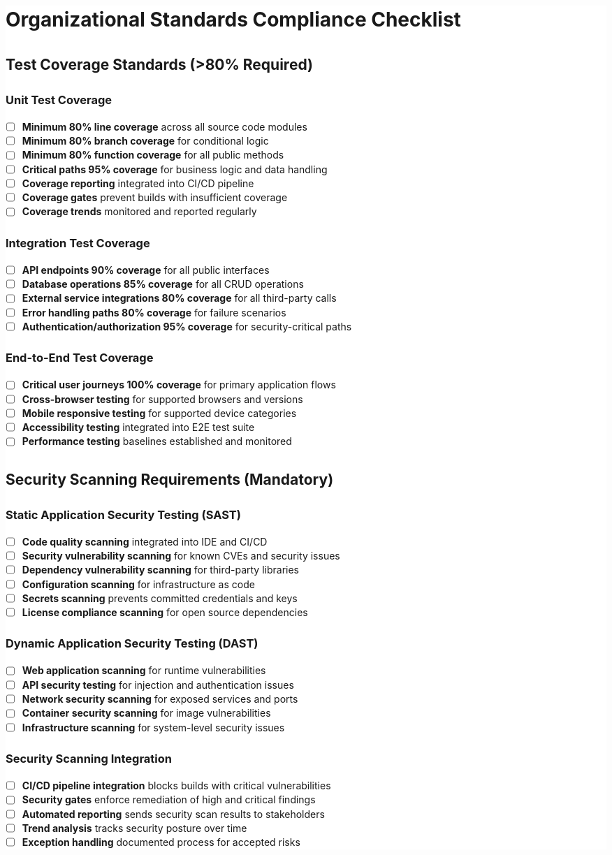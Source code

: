 # Organizational Standards Compliance Checklist

## Test Coverage Standards (>80% Required)

### Unit Test Coverage
- [ ] **Minimum 80% line coverage** across all source code modules
- [ ] **Minimum 80% branch coverage** for conditional logic
- [ ] **Minimum 80% function coverage** for all public methods
- [ ] **Critical paths 95% coverage** for business logic and data handling
- [ ] **Coverage reporting** integrated into CI/CD pipeline
- [ ] **Coverage gates** prevent builds with insufficient coverage
- [ ] **Coverage trends** monitored and reported regularly

### Integration Test Coverage
- [ ] **API endpoints 90% coverage** for all public interfaces
- [ ] **Database operations 85% coverage** for all CRUD operations
- [ ] **External service integrations 80% coverage** for all third-party calls
- [ ] **Error handling paths 80% coverage** for failure scenarios
- [ ] **Authentication/authorization 95% coverage** for security-critical paths

### End-to-End Test Coverage
- [ ] **Critical user journeys 100% coverage** for primary application flows
- [ ] **Cross-browser testing** for supported browsers and versions
- [ ] **Mobile responsive testing** for supported device categories
- [ ] **Accessibility testing** integrated into E2E test suite
- [ ] **Performance testing** baselines established and monitored

## Security Scanning Requirements (Mandatory)

### Static Application Security Testing (SAST)
- [ ] **Code quality scanning** integrated into IDE and CI/CD
- [ ] **Security vulnerability scanning** for known CVEs and security issues
- [ ] **Dependency vulnerability scanning** for third-party libraries
- [ ] **Configuration scanning** for infrastructure as code
- [ ] **Secrets scanning** prevents committed credentials and keys
- [ ] **License compliance scanning** for open source dependencies

### Dynamic Application Security Testing (DAST)
- [ ] **Web application scanning** for runtime vulnerabilities
- [ ] **API security testing** for injection and authentication issues
- [ ] **Network security scanning** for exposed services and ports
- [ ] **Container security scanning** for image vulnerabilities
- [ ] **Infrastructure scanning** for system-level security issues

### Security Scanning Integration
- [ ] **CI/CD pipeline integration** blocks builds with critical vulnerabilities
- [ ] **Security gates** enforce remediation of high and critical findings
- [ ] **Automated reporting** sends security scan results to stakeholders
- [ ] **Trend analysis** tracks security posture over time
- [ ] **Exception handling** documented process for accepted risks
